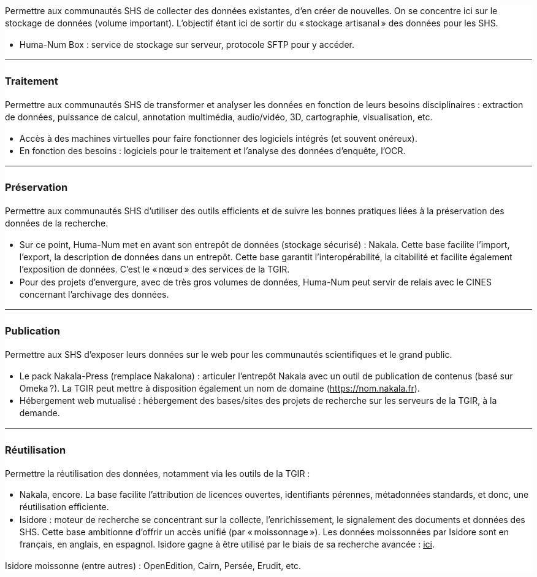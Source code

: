 Permettre aux communautés SHS de collecter des données existantes, d’en créer de nouvelles. On se concentre ici sur le stockage de données (volume important). L’objectif étant ici de sortir du « stockage artisanal » des données pour les SHS.

- Huma-Num Box : service de stockage sur serveur, protocole SFTP pour y accéder.
***
### Traitement

Permettre aux communautés SHS de transformer et analyser les données en fonction de leurs besoins disciplinaires : extraction de données, puissance de calcul, annotation multimédia, audio/vidéo, 3D, cartographie, visualisation, etc.

- Accès à des machines virtuelles pour faire fonctionner des logiciels intégrés (et souvent onéreux).
- En fonction des besoins :  logiciels pour le traitement et l’analyse des données d’enquête, l’OCR.
***
### Préservation

Permettre aux communautés SHS d’utiliser des outils efficients et de suivre les bonnes pratiques liées à la préservation des données de la recherche. 

- Sur ce point, Huma-Num met en avant son entrepôt de données (stockage sécurisé) : Nakala. Cette base facilite l’import, l’export, la description de données dans un entrepôt. Cette base garantit l’interopérabilité, la citabilité et facilite également l’exposition de données. C’est le « nœud » des services de la TGIR.
- Pour des projets d’envergure, avec de très gros volumes de données, Huma-Num peut servir de relais avec le CINES concernant l’archivage des données.
***
### Publication

Permettre aux SHS d’exposer leurs données sur le web pour les communautés scientifiques et le grand public.

- Le pack Nakala-Press (remplace Nakalona) : articuler l’entrepôt Nakala avec un outil de publication de contenus (basé sur Omeka ?). La TGIR peut mettre à disposition  également un nom de domaine (https://nom.nakala.fr).
- Hébergement web mutualisé : hébergement des bases/sites des projets de recherche sur les serveurs de la TGIR, à la demande.
***
### Réutilisation

Permettre la réutilisation des données, notamment via les outils de la TGIR : 

- Nakala, encore. La base facilite l’attribution de licences ouvertes, identifiants pérennes, métadonnées standards, et donc, une réutilisation efficiente.
- Isidore : moteur de recherche se concentrant sur la collecte, l’enrichissement, le signalement des documents et données des SHS. Cette base ambitionne d’offrir un accès unifié (par « moissonnage »). Les données moissonnées par Isidore sont en français, en anglais, en espagnol. Isidore gagne à être utilisé par le biais de sa recherche avancée : [ici](https://isidore.science/as).

Isidore moissonne (entre autres) : OpenEdition, Cairn, Persée, Erudit, etc.

